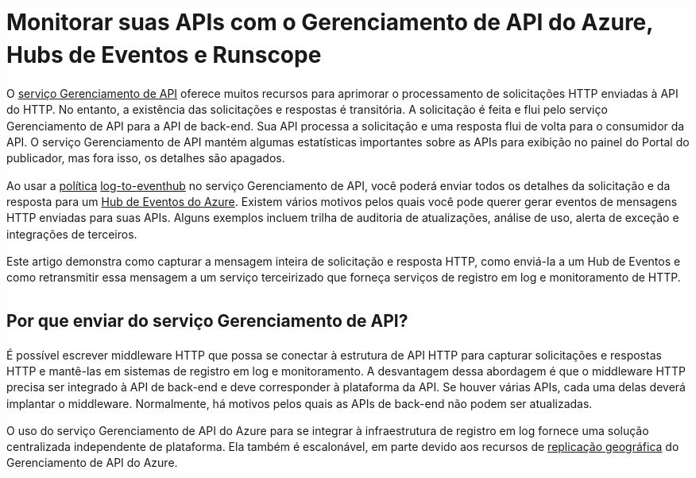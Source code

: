<properties
    pageTitle="Monitorar suas APIs com o Gerenciamento de API do Azure, Hubs de Eventos e Runscope"
    description="O exemplo de aplicativo demonstrando a política log-to-eventhub conectando o Gerenciamento de API do Azure, os Hubs de Eventos do Azure e o Runscope para registro em log e monitoramento de HTTP"
    services="api-management"
    documentationCenter=""
    authors="darrelmiller"
    manager=""
    editor=""/>

<tags
    ms.service="api-management"
    ms.workload="mobile"
    ms.tgt_pltfrm="na"
    ms.devlang="dotnet"
    ms.topic="article"
    ms.date="11/10/2015"
    ms.author="v-darmi"/>

# Monitorar suas APIs com o Gerenciamento de API do Azure, Hubs de Eventos e Runscope

O [serviço Gerenciamento de API](api-management-key-concepts.md) oferece muitos recursos para aprimorar o processamento de solicitações HTTP enviadas à API do HTTP. No entanto, a existência das solicitações e respostas é transitória. A solicitação é feita e flui pelo serviço Gerenciamento de API para a API de back-end. Sua API processa a solicitação e uma resposta flui de volta para o consumidor da API. O serviço Gerenciamento de API mantém algumas estatísticas importantes sobre as APIs para exibição no painel do Portal do publicador, mas fora isso, os detalhes são apagados.

Ao usar a [política](api-management-howto-policies.md) [log-to-eventhub](https://msdn.microsoft.com/library/azure/dn894085.aspx#log-to-eventhub) no serviço Gerenciamento de API, você poderá enviar todos os detalhes da solicitação e da resposta para um [Hub de Eventos do Azure](../event-hubs/event-hubs-what-is-event-hubs.md). Existem vários motivos pelos quais você pode querer gerar eventos de mensagens HTTP enviadas para suas APIs. Alguns exemplos incluem trilha de auditoria de atualizações, análise de uso, alerta de exceção e integrações de terceiros.

Este artigo demonstra como capturar a mensagem inteira de solicitação e resposta HTTP, como enviá-la a um Hub de Eventos e como retransmitir essa mensagem a um serviço terceirizado que forneça serviços de registro em log e monitoramento de HTTP.

## Por que enviar do serviço Gerenciamento de API?
É possível escrever middleware HTTP que possa se conectar à estrutura de API HTTP para capturar solicitações e respostas HTTP e mantê-las em sistemas de registro em log e monitoramento. A desvantagem dessa abordagem é que o middleware HTTP precisa ser integrado à API de back-end e deve corresponder à plataforma da API. Se houver várias APIs, cada uma delas deverá implantar o middleware. Normalmente, há motivos pelos quais as APIs de back-end não podem ser atualizadas.

O uso do serviço Gerenciamento de API do Azure para se integrar à infraestrutura de registro em log fornece uma solução centralizada independente de plataforma. Ela também é escalonável, em parte devido aos recursos de [replicação geográfica](api-management-howto-deploy-multi-region.md) do Gerenciamento de API do Azure.
